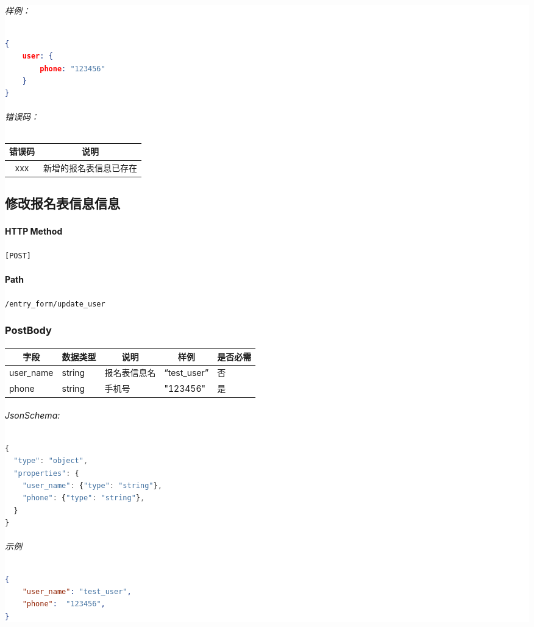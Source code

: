 ###### 样例：

```json
{
    user: {
        phone: "123456"
    }
}
```

###### 错误码：

| 错误码 |          说明          |
| :----: | :--------------------: |
|  xxx   | 新增的报名表信息已存在 |

## 修改报名表信息信息

#### HTTP Method

```http
[POST]
```

#### Path

```http
/entry_form/update_user
```

### PostBody

| 字段      | 数据类型 | 说明         | 样例        | 是否必需 |
| --------- | -------- | ------------ | ----------- | -------- |
| user_name | string   | 报名表信息名 | “test_user” | 否       |
| phone     | string   | 手机号       | "123456"    | 是       |

###### JsonSchema:

```javascript
{
  "type": "object", 
  "properties": {
    "user_name": {"type": "string"},
    "phone": {"type": "string"},
  }
}
```

###### 示例

```json
{
	"user_name": "test_user",
 	"phone":  "123456",
}
```
